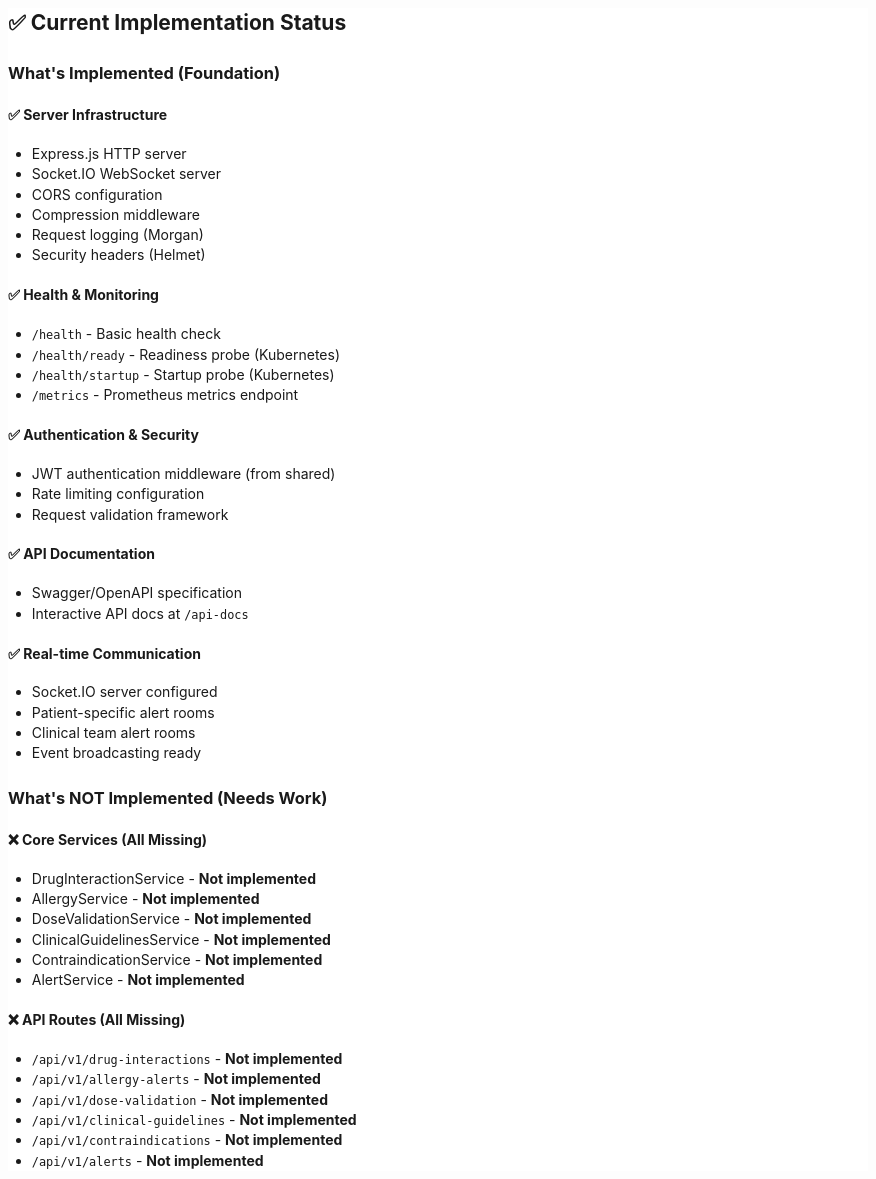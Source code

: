 
## ✅ Current Implementation Status

### What's Implemented (Foundation)

#### ✅ Server Infrastructure
- Express.js HTTP server
- Socket.IO WebSocket server
- CORS configuration
- Compression middleware
- Request logging (Morgan)
- Security headers (Helmet)

#### ✅ Health & Monitoring
- `/health` - Basic health check
- `/health/ready` - Readiness probe (Kubernetes)
- `/health/startup` - Startup probe (Kubernetes)
- `/metrics` - Prometheus metrics endpoint

#### ✅ Authentication & Security
- JWT authentication middleware (from shared)
- Rate limiting configuration
- Request validation framework

#### ✅ API Documentation
- Swagger/OpenAPI specification
- Interactive API docs at `/api-docs`

#### ✅ Real-time Communication
- Socket.IO server configured
- Patient-specific alert rooms
- Clinical team alert rooms
- Event broadcasting ready

### What's NOT Implemented (Needs Work)

#### ❌ Core Services (All Missing)
- DrugInteractionService - **Not implemented**
- AllergyService - **Not implemented**
- DoseValidationService - **Not implemented**
- ClinicalGuidelinesService - **Not implemented**
- ContraindicationService - **Not implemented**
- AlertService - **Not implemented**

#### ❌ API Routes (All Missing)
- `/api/v1/drug-interactions` - **Not implemented**
- `/api/v1/allergy-alerts` - **Not implemented**
- `/api/v1/dose-validation` - **Not implemented**
- `/api/v1/clinical-guidelines` - **Not implemented**
- `/api/v1/contraindications` - **Not implemented**
- `/api/v1/alerts` - **Not implemented**
